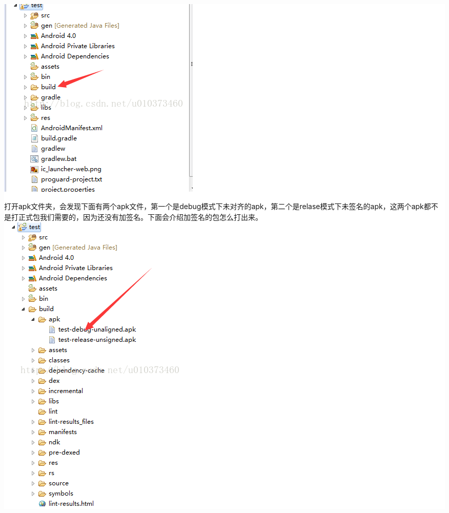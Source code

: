 ![](../assets/images/android1-16.png)  
 
打开apk文件夹，会发现下面有两个apk文件，第一个是debug模式下未对齐的apk，第二个是relase模式下未签名的apk，这两个apk都不是打正式包我们需要的，因为还没有加签名。下面会介绍加签名的包怎么打出来。  
![](../assets/images/android1-17.png)  
